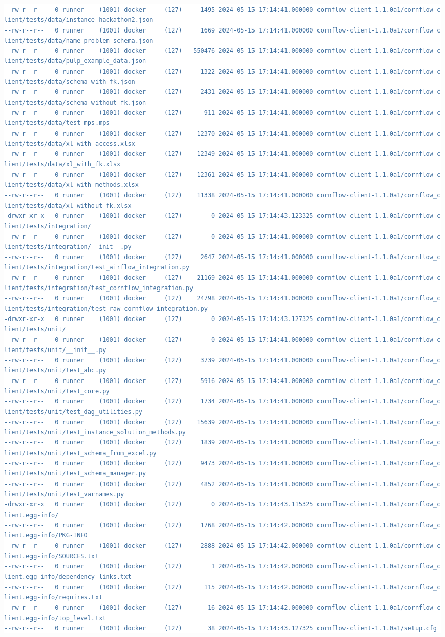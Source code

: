 ```diff
--rw-r--r--   0 runner    (1001) docker     (127)     1495 2024-05-15 17:14:41.000000 cornflow-client-1.1.0a1/cornflow_client/tests/data/instance-hackathon2.json
--rw-r--r--   0 runner    (1001) docker     (127)     1669 2024-05-15 17:14:41.000000 cornflow-client-1.1.0a1/cornflow_client/tests/data/name_problem_schema.json
--rw-r--r--   0 runner    (1001) docker     (127)   550476 2024-05-15 17:14:41.000000 cornflow-client-1.1.0a1/cornflow_client/tests/data/pulp_example_data.json
--rw-r--r--   0 runner    (1001) docker     (127)     1322 2024-05-15 17:14:41.000000 cornflow-client-1.1.0a1/cornflow_client/tests/data/schema_with_fk.json
--rw-r--r--   0 runner    (1001) docker     (127)     2431 2024-05-15 17:14:41.000000 cornflow-client-1.1.0a1/cornflow_client/tests/data/schema_without_fk.json
--rw-r--r--   0 runner    (1001) docker     (127)      911 2024-05-15 17:14:41.000000 cornflow-client-1.1.0a1/cornflow_client/tests/data/test_mps.mps
--rw-r--r--   0 runner    (1001) docker     (127)    12370 2024-05-15 17:14:41.000000 cornflow-client-1.1.0a1/cornflow_client/tests/data/xl_with_access.xlsx
--rw-r--r--   0 runner    (1001) docker     (127)    12349 2024-05-15 17:14:41.000000 cornflow-client-1.1.0a1/cornflow_client/tests/data/xl_with_fk.xlsx
--rw-r--r--   0 runner    (1001) docker     (127)    12361 2024-05-15 17:14:41.000000 cornflow-client-1.1.0a1/cornflow_client/tests/data/xl_with_methods.xlsx
--rw-r--r--   0 runner    (1001) docker     (127)    11338 2024-05-15 17:14:41.000000 cornflow-client-1.1.0a1/cornflow_client/tests/data/xl_without_fk.xlsx
-drwxr-xr-x   0 runner    (1001) docker     (127)        0 2024-05-15 17:14:43.123325 cornflow-client-1.1.0a1/cornflow_client/tests/integration/
--rw-r--r--   0 runner    (1001) docker     (127)        0 2024-05-15 17:14:41.000000 cornflow-client-1.1.0a1/cornflow_client/tests/integration/__init__.py
--rw-r--r--   0 runner    (1001) docker     (127)     2647 2024-05-15 17:14:41.000000 cornflow-client-1.1.0a1/cornflow_client/tests/integration/test_airflow_integration.py
--rw-r--r--   0 runner    (1001) docker     (127)    21169 2024-05-15 17:14:41.000000 cornflow-client-1.1.0a1/cornflow_client/tests/integration/test_cornflow_integration.py
--rw-r--r--   0 runner    (1001) docker     (127)    24798 2024-05-15 17:14:41.000000 cornflow-client-1.1.0a1/cornflow_client/tests/integration/test_raw_cornflow_integration.py
-drwxr-xr-x   0 runner    (1001) docker     (127)        0 2024-05-15 17:14:43.127325 cornflow-client-1.1.0a1/cornflow_client/tests/unit/
--rw-r--r--   0 runner    (1001) docker     (127)        0 2024-05-15 17:14:41.000000 cornflow-client-1.1.0a1/cornflow_client/tests/unit/__init__.py
--rw-r--r--   0 runner    (1001) docker     (127)     3739 2024-05-15 17:14:41.000000 cornflow-client-1.1.0a1/cornflow_client/tests/unit/test_abc.py
--rw-r--r--   0 runner    (1001) docker     (127)     5916 2024-05-15 17:14:41.000000 cornflow-client-1.1.0a1/cornflow_client/tests/unit/test_core.py
--rw-r--r--   0 runner    (1001) docker     (127)     1734 2024-05-15 17:14:41.000000 cornflow-client-1.1.0a1/cornflow_client/tests/unit/test_dag_utilities.py
--rw-r--r--   0 runner    (1001) docker     (127)    15639 2024-05-15 17:14:41.000000 cornflow-client-1.1.0a1/cornflow_client/tests/unit/test_instance_solution_methods.py
--rw-r--r--   0 runner    (1001) docker     (127)     1839 2024-05-15 17:14:41.000000 cornflow-client-1.1.0a1/cornflow_client/tests/unit/test_schema_from_excel.py
--rw-r--r--   0 runner    (1001) docker     (127)     9473 2024-05-15 17:14:41.000000 cornflow-client-1.1.0a1/cornflow_client/tests/unit/test_schema_manager.py
--rw-r--r--   0 runner    (1001) docker     (127)     4852 2024-05-15 17:14:41.000000 cornflow-client-1.1.0a1/cornflow_client/tests/unit/test_varnames.py
-drwxr-xr-x   0 runner    (1001) docker     (127)        0 2024-05-15 17:14:43.115325 cornflow-client-1.1.0a1/cornflow_client.egg-info/
--rw-r--r--   0 runner    (1001) docker     (127)     1768 2024-05-15 17:14:42.000000 cornflow-client-1.1.0a1/cornflow_client.egg-info/PKG-INFO
--rw-r--r--   0 runner    (1001) docker     (127)     2888 2024-05-15 17:14:42.000000 cornflow-client-1.1.0a1/cornflow_client.egg-info/SOURCES.txt
--rw-r--r--   0 runner    (1001) docker     (127)        1 2024-05-15 17:14:42.000000 cornflow-client-1.1.0a1/cornflow_client.egg-info/dependency_links.txt
--rw-r--r--   0 runner    (1001) docker     (127)      115 2024-05-15 17:14:42.000000 cornflow-client-1.1.0a1/cornflow_client.egg-info/requires.txt
--rw-r--r--   0 runner    (1001) docker     (127)       16 2024-05-15 17:14:42.000000 cornflow-client-1.1.0a1/cornflow_client.egg-info/top_level.txt
--rw-r--r--   0 runner    (1001) docker     (127)       38 2024-05-15 17:14:43.127325 cornflow-client-1.1.0a1/setup.cfg
```